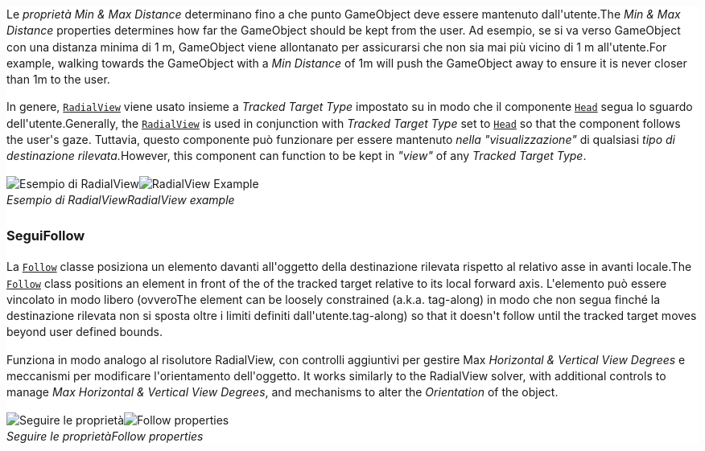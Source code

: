 <span data-ttu-id="39c4b-200">Le *proprietà Min & Max Distance* determinano fino a che punto GameObject deve essere mantenuto dall'utente.</span><span class="sxs-lookup"><span data-stu-id="39c4b-200">The *Min & Max Distance* properties determines how far the GameObject should be kept from the user.</span></span> <span data-ttu-id="39c4b-201">Ad esempio, se si va  verso GameObject con una distanza minima di 1 m, GameObject viene allontanato per assicurarsi che non sia mai più vicino di 1 m all'utente.</span><span class="sxs-lookup"><span data-stu-id="39c4b-201">For example, walking towards the GameObject with a *Min Distance* of 1m will push the GameObject away to ensure it is never closer than 1m to the user.</span></span>

<span data-ttu-id="39c4b-202">In genere, [`RadialView`](xref:Microsoft.MixedReality.Toolkit.Utilities.Solvers.RadialView) viene usato insieme a *Tracked Target Type* impostato su in modo che il componente [`Head`](xref:Microsoft.MixedReality.Toolkit.Utilities.TrackedObjectType.Head) segua lo sguardo dell'utente.</span><span class="sxs-lookup"><span data-stu-id="39c4b-202">Generally, the [`RadialView`](xref:Microsoft.MixedReality.Toolkit.Utilities.Solvers.RadialView) is used in conjunction with *Tracked Target Type* set to [`Head`](xref:Microsoft.MixedReality.Toolkit.Utilities.TrackedObjectType.Head) so that the component follows the user's gaze.</span></span> <span data-ttu-id="39c4b-203">Tuttavia, questo componente può funzionare per essere mantenuto *nella "visualizzazione"* di qualsiasi *tipo di destinazione rilevata.*</span><span class="sxs-lookup"><span data-stu-id="39c4b-203">However, this component can function to be kept in *"view"* of any *Tracked Target Type*.</span></span>

<span data-ttu-id="39c4b-204">![Esempio di RadialView](../../images/solver/RadialViewExample.png)</span><span class="sxs-lookup"><span data-stu-id="39c4b-204">![RadialView Example](../../images/solver/RadialViewExample.png)</span></span>  
<span data-ttu-id="39c4b-205">*Esempio di RadialView*</span><span class="sxs-lookup"><span data-stu-id="39c4b-205">*RadialView example*</span></span>

### <a name="follow"></a><span data-ttu-id="39c4b-206">Segui</span><span class="sxs-lookup"><span data-stu-id="39c4b-206">Follow</span></span>

<span data-ttu-id="39c4b-207">La [`Follow`](xref:Microsoft.MixedReality.Toolkit.Utilities.Solvers.Follow) classe posiziona un elemento davanti all'oggetto della destinazione rilevata rispetto al relativo asse in avanti locale.</span><span class="sxs-lookup"><span data-stu-id="39c4b-207">The [`Follow`](xref:Microsoft.MixedReality.Toolkit.Utilities.Solvers.Follow) class positions an element in front of the of the tracked target relative to its local forward axis.</span></span> <span data-ttu-id="39c4b-208">L'elemento può essere vincolato in modo libero (ovvero</span><span class="sxs-lookup"><span data-stu-id="39c4b-208">The element can be loosely constrained (a.k.a.</span></span> <span data-ttu-id="39c4b-209">tag-along) in modo che non segua finché la destinazione rilevata non si sposta oltre i limiti definiti dall'utente.</span><span class="sxs-lookup"><span data-stu-id="39c4b-209">tag-along) so that it doesn't follow until the tracked target moves beyond user defined bounds.</span></span>

<span data-ttu-id="39c4b-210">Funziona in modo analogo al risolutore RadialView, con controlli aggiuntivi per gestire Max *Horizontal & Vertical View Degrees* e meccanismi per modificare l'orientamento dell'oggetto. </span><span class="sxs-lookup"><span data-stu-id="39c4b-210">It works similarly to the RadialView solver, with additional controls to manage *Max Horizontal & Vertical View Degrees*, and mechanisms to alter the *Orientation* of the object.</span></span>

<span data-ttu-id="39c4b-211">![Seguire le proprietà](../../images/solver/FollowExample.png)</span><span class="sxs-lookup"><span data-stu-id="39c4b-211">![Follow properties](../../images/solver/FollowExample.png)</span></span>  
<span data-ttu-id="39c4b-212">*Seguire le proprietà*</span><span class="sxs-lookup"><span data-stu-id="39c4b-212">*Follow properties*</span></span>
